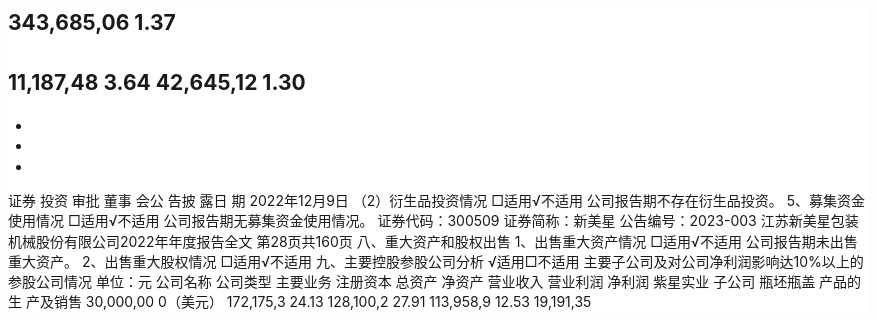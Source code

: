 343,685,06
1.37
-
11,187,48
3.64
42,645,12
1.30
-
-
-
-
证券
投资
审批
董事
会公
告披
露日
期
2022年12月9日
（2）衍生品投资情况
□适用√不适用
公司报告期不存在衍生品投资。
5、募集资金使用情况
□适用√不适用
公司报告期无募集资金使用情况。
证券代码：300509
证券简称：新美星
公告编号：2023-003
江苏新美星包装机械股份有限公司2022年年度报告全文
第28页共160页
八、重大资产和股权出售
1、出售重大资产情况
□适用√不适用
公司报告期未出售重大资产。
2、出售重大股权情况
□适用√不适用
九、主要控股参股公司分析
√适用□不适用
主要子公司及对公司净利润影响达10%以上的参股公司情况
单位：元
公司名称
公司类型
主要业务
注册资本
总资产
净资产
营业收入
营业利润
净利润
紫星实业
子公司
瓶坯瓶盖
产品的生
产及销售
30,000,00
0（美元）
172,175,3
24.13
128,100,2
27.91
113,958,9
12.53
19,191,35